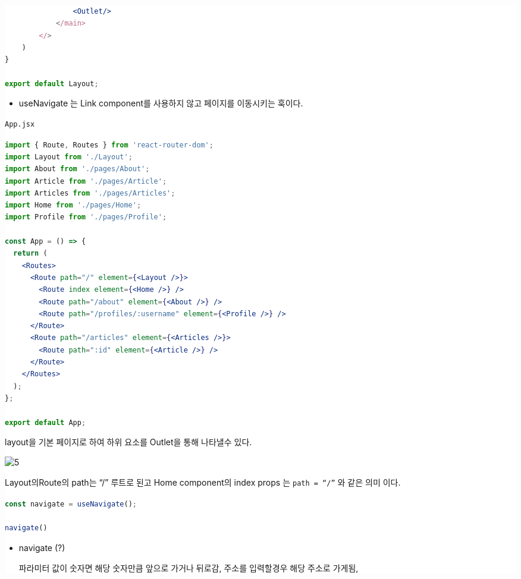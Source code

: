 ```jsx
                <Outlet/>
            </main>
        </>
    )
}

export default Layout;
```

- useNavigate 는 Link component를 사용하지 않고 페이지를 이동시키는 훅이다.

`App.jsx`

```jsx
import { Route, Routes } from 'react-router-dom';
import Layout from './Layout';
import About from './pages/About';
import Article from './pages/Article';
import Articles from './pages/Articles';
import Home from './pages/Home';
import Profile from './pages/Profile';

const App = () => {
  return (
    <Routes>
      <Route path="/" element={<Layout />}>
        <Route index element={<Home />} />
        <Route path="/about" element={<About />} />
        <Route path="/profiles/:username" element={<Profile />} />
      </Route>
      <Route path="/articles" element={<Articles />}>
        <Route path=":id" element={<Article />} />
      </Route>
    </Routes>
  );
};

export default App;
```

layout을 기본 페이지로 하여 하위 요소를 Outlet을 통해 나타낼수 있다.

![5](https://user-images.githubusercontent.com/31761527/158533479-3c8143ef-ba9c-45a7-98b8-00c9643f5bb3.png)

Layout의Route의 path는 “/” 루트로 된고 Home component의 index props 는 `path = “/”` 와 같은 의미 이다.

```jsx
const navigate = useNavigate();

navigate()
```

- navigate (?)
    
    파라미터 값이 숫자면 해당 숫자만큼 앞으로 가거나 뒤로감, 주소를 입력할경우 해당 주소로 가게됨,
    